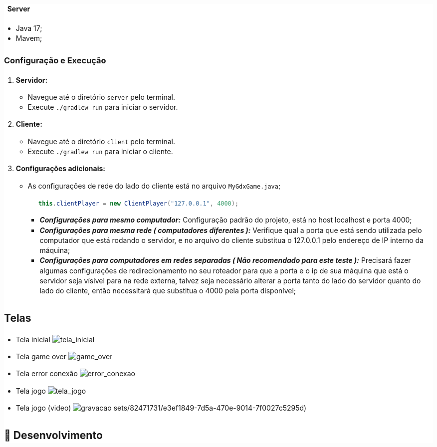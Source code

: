 
#### &nbsp; Server
- Java 17;
- Mavem;

### Configuração e Execução

1. **Servidor:**
   - Navegue até o diretório `server` pelo terminal.
   - Execute `./gradlew run` para iniciar o servidor.

2. **Cliente:**
   - Navegue até o diretório `client` pelo terminal.
   - Execute `./gradlew run` para iniciar o cliente.

3. **Configurações adicionais:**
   - As configurações de rede do lado do cliente está no arquivo ```MyGdxGame.java```;
      ```java
         this.clientPlayer = new ClientPlayer("127.0.0.1", 4000);
      ```
      - ***Configurações para mesmo computador:***
      Configuração padrão do projeto, está no host localhost e porta 4000;
      - ***Configurações para mesma rede ( computadores diferentes ):***
      Verifique qual a porta que está sendo utilizada pelo computador que está rodando o servidor, e no arquivo do cliente substitua o 127.0.0.1 pelo endereço de IP interno da máquina;
      - ***Configurações para computadores em redes separadas ( Não recomendado para este teste ):***
      Precisará fazer algumas configurações de redirecionamento no seu roteador para que a porta e o ip de sua máquina que está o servidor seja vísivel para na rede externa, talvez seja necessário alterar a porta tanto do lado do servidor quanto do lado do cliente, então necessitará que substitua o 4000 pela porta disponível;

## Telas

* Tela inicial
![tela_inicial](https://github.com/tallesosouza/projeto-redes/assets/82471731/8ed92aee-95d2-4b09-b152-dcbb65da774b)

* Tela game over
![game_over](https://github.com/tallesosouza/projeto-redes/assets/82471731/2dcf726a-7a0e-4203-a72c-bad7f9c8f369)

* Tela error conexão
![error_conexao](https://github.com/tallesosouza/projeto-redes/assets/82471731/e3ef1849-7d5a-470e-9014-7f0027c5295d)

* Tela jogo
![tela_jogo](https://github.com/tallesosouza/projeto-redes/assets/82471731/7ac31785-f0c6-45e5-8656-1ac995233521)

* Tela jogo (video)
![gravacao](https://github.com/tallesosouza/projeto-redes/assets/82471731/ca14748e-e190-4862-8436-c05feb5b3085)
sets/82471731/e3ef1849-7d5a-470e-9014-7f0027c5295d)


## 🚧 Desenvolvimento

